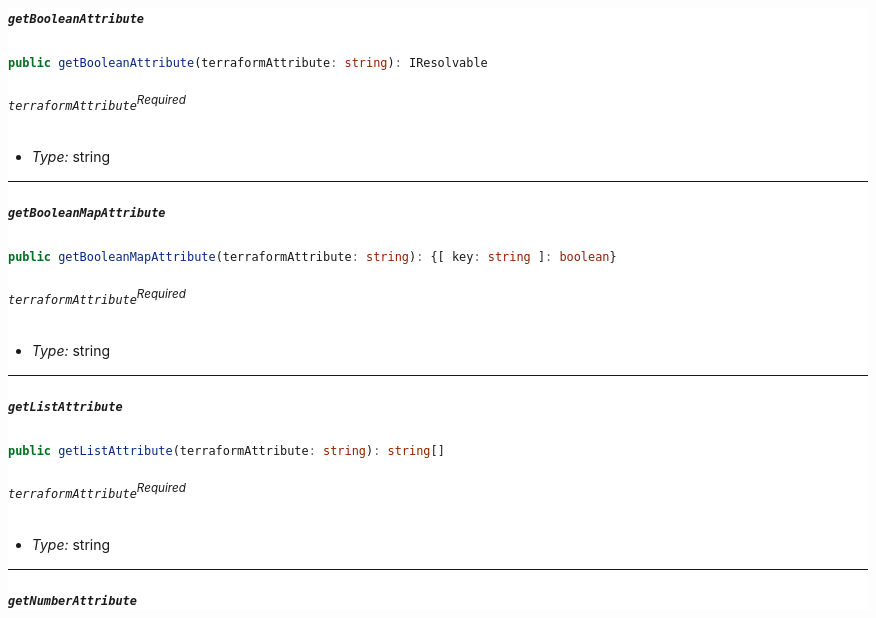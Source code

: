 ##### `getBooleanAttribute` <a name="getBooleanAttribute" id="@cdktf/provider-upcloud.gatewayConnectionTunnel.GatewayConnectionTunnelIpsecAuthPskOutputReference.getBooleanAttribute"></a>

```typescript
public getBooleanAttribute(terraformAttribute: string): IResolvable
```

###### `terraformAttribute`<sup>Required</sup> <a name="terraformAttribute" id="@cdktf/provider-upcloud.gatewayConnectionTunnel.GatewayConnectionTunnelIpsecAuthPskOutputReference.getBooleanAttribute.parameter.terraformAttribute"></a>

- *Type:* string

---

##### `getBooleanMapAttribute` <a name="getBooleanMapAttribute" id="@cdktf/provider-upcloud.gatewayConnectionTunnel.GatewayConnectionTunnelIpsecAuthPskOutputReference.getBooleanMapAttribute"></a>

```typescript
public getBooleanMapAttribute(terraformAttribute: string): {[ key: string ]: boolean}
```

###### `terraformAttribute`<sup>Required</sup> <a name="terraformAttribute" id="@cdktf/provider-upcloud.gatewayConnectionTunnel.GatewayConnectionTunnelIpsecAuthPskOutputReference.getBooleanMapAttribute.parameter.terraformAttribute"></a>

- *Type:* string

---

##### `getListAttribute` <a name="getListAttribute" id="@cdktf/provider-upcloud.gatewayConnectionTunnel.GatewayConnectionTunnelIpsecAuthPskOutputReference.getListAttribute"></a>

```typescript
public getListAttribute(terraformAttribute: string): string[]
```

###### `terraformAttribute`<sup>Required</sup> <a name="terraformAttribute" id="@cdktf/provider-upcloud.gatewayConnectionTunnel.GatewayConnectionTunnelIpsecAuthPskOutputReference.getListAttribute.parameter.terraformAttribute"></a>

- *Type:* string

---

##### `getNumberAttribute` <a name="getNumberAttribute" id="@cdktf/provider-upcloud.gatewayConnectionTunnel.GatewayConnectionTunnelIpsecAuthPskOutputReference.getNumberAttribute"></a>
